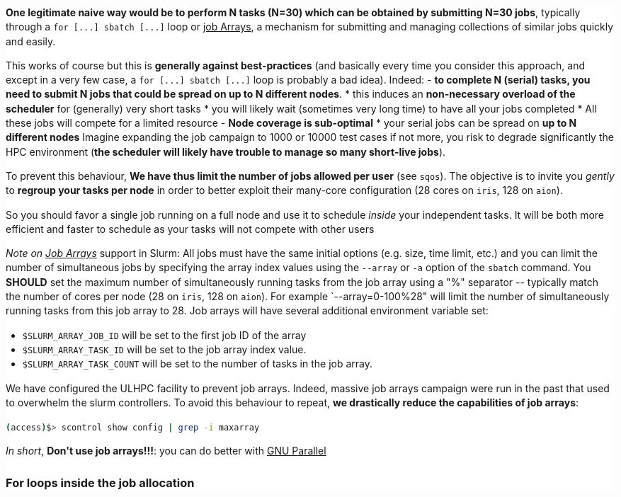 **One legitimate naive way would be to perform N tasks (N=30) which can be obtained by submitting N=30 jobs**, typically through a `for [...] sbatch [...]` loop or [job Arrays](https://slurm.schedmd.com/job_array.html), a mechanism for submitting and managing collections of similar jobs quickly and easily.

This works of course but this is **generally against best-practices** (and basically every time you consider this approach, and except in a very few case, a `for [...] sbatch [...]` loop is probably a bad idea). 
Indeed:
    - **to complete N (serial) tasks, you need to submit N jobs that could be spread on up to N different nodes**.
         * this induces an **non-necessary overload of the scheduler** for (generally) very short tasks
         * you will likely wait (sometimes very long time) to have all your jobs completed
         * All these jobs will compete for a limited resource
    - **Node coverage is sub-optimal**
         * your serial jobs can be spread on **up to N different nodes**
Imagine expanding the job campaign to 1000 or 10000 test cases if not more, you risk to degrade significantly the HPC environment (**the scheduler will likely have trouble to manage so many short-live jobs**).

To prevent this behaviour, **We have thus limit the number of jobs allowed per user**  (see `sqos`).
The objective is to invite you _gently_ to **regroup your tasks per node** in order to better exploit their many-core configuration (28 cores on `iris`, 128 on `aion`).

So you should favor a single job running on a full node and use it to schedule _inside_ your independent tasks.  It will be both more efficient and faster to schedule as your tasks will not compete with other users

_Note on [Job Arrays](https://slurm.schedmd.com/job_array.html)_ support in Slurm:
All jobs must have the same initial options (e.g. size, time limit, etc.) and you can limit the number of simultaneous jobs by specifying the array index values using the `--array` or `-a` option of the `sbatch` command. You **SHOULD** set the maximum number of simultaneously running tasks from the job array  using a "%" separator -- typically match the number of cores per node (28 on `iris`, 128 on `aion`). For example `--array=0-100%28" will limit the number of simultaneously running tasks from this job array to 28.
Job arrays will have several additional environment variable set:

* `$SLURM_ARRAY_JOB_ID`     will be set to the first job ID of the array
* `$SLURM_ARRAY_TASK_ID`    will be set to the job array index value.
* `$SLURM_ARRAY_TASK_COUNT` will be set to the number of tasks in the job array.

We have configured the ULHPC facility to prevent job arrays. Indeed, massive job arrays campaign were run in the past that used to overwhelm the slurm controllers.
To avoid this behaviour to repeat, **we drastically reduce the capabilities of job arrays**:

``` bash
(access)$> scontrol show config | grep -i maxarray
```

_In short_, **Don't use job arrays!!!**: you can do better with [GNU Parallel](http://www.gnu.org/software/parallel/)


### For loops inside the job allocation
